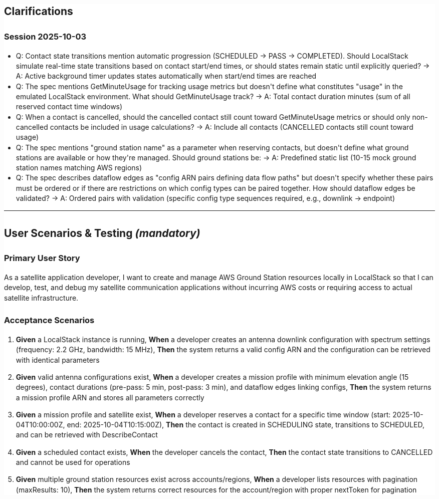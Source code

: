 
## Clarifications

### Session 2025-10-03

- Q: Contact state transitions mention automatic progression (SCHEDULED → PASS → COMPLETED). Should LocalStack simulate real-time state transitions based on contact start/end times, or should states remain static until explicitly queried? → A: Active background timer updates states automatically when start/end times are reached
- Q: The spec mentions GetMinuteUsage for tracking usage metrics but doesn't define what constitutes "usage" in the emulated LocalStack environment. What should GetMinuteUsage track? → A: Total contact duration minutes (sum of all reserved contact time windows)
- Q: When a contact is cancelled, should the cancelled contact still count toward GetMinuteUsage metrics or should only non-cancelled contacts be included in usage calculations? → A: Include all contacts (CANCELLED contacts still count toward usage)
- Q: The spec mentions "ground station name" as a parameter when reserving contacts, but doesn't define what ground stations are available or how they're managed. Should ground stations be: → A: Predefined static list (10-15 mock ground station names matching AWS regions)
- Q: The spec describes dataflow edges as "config ARN pairs defining data flow paths" but doesn't specify whether these pairs must be ordered or if there are restrictions on which config types can be paired together. How should dataflow edges be validated? → A: Ordered pairs with validation (specific config type sequences required, e.g., downlink → endpoint)

---

## User Scenarios & Testing *(mandatory)*

### Primary User Story

As a satellite application developer, I want to create and manage AWS Ground Station resources locally in LocalStack so that I can develop, test, and debug my satellite communication applications without incurring AWS costs or requiring access to actual satellite infrastructure.

### Acceptance Scenarios

1. **Given** a LocalStack instance is running, **When** a developer creates an antenna downlink configuration with spectrum settings (frequency: 2.2 GHz, bandwidth: 15 MHz), **Then** the system returns a valid config ARN and the configuration can be retrieved with identical parameters

2. **Given** valid antenna configurations exist, **When** a developer creates a mission profile with minimum elevation angle (15 degrees), contact durations (pre-pass: 5 min, post-pass: 3 min), and dataflow edges linking configs, **Then** the system returns a mission profile ARN and stores all parameters correctly

3. **Given** a mission profile and satellite exist, **When** a developer reserves a contact for a specific time window (start: 2025-10-04T10:00:00Z, end: 2025-10-04T10:15:00Z), **Then** the contact is created in SCHEDULING state, transitions to SCHEDULED, and can be retrieved with DescribeContact

4. **Given** a scheduled contact exists, **When** the developer cancels the contact, **Then** the contact state transitions to CANCELLED and cannot be used for operations

5. **Given** multiple ground station resources exist across accounts/regions, **When** a developer lists resources with pagination (maxResults: 10), **Then** the system returns correct resources for the account/region with proper nextToken for pagination

